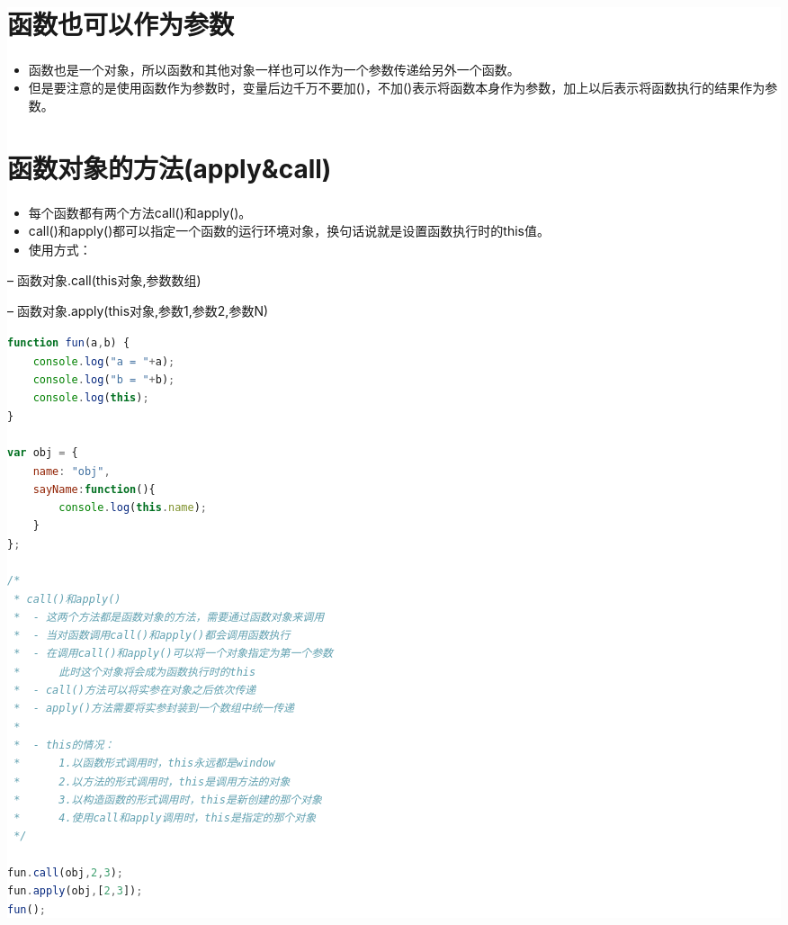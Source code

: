 # 函数也可以作为参数

- 函数也是一个对象，所以函数和其他对象一样也可以作为一个参数传递给另外一个函数。
- 但是要注意的是使用函数作为参数时，变量后边千万不要加()，不加()表示将函数本身作为参数，加上以后表示将函数执行的结果作为参数。

# 函数对象的方法(apply&call)

-  每个函数都有两个方法call()和apply()。 
- call()和apply()都可以指定一个函数的运行环境对象，换句话说就是设置函数执行时的this值。
- 使用方式：

– 函数对象.call(this对象,参数数组) 

– 函数对象.apply(this对象,参数1,参数2,参数N)

```javascript
function fun(a,b) {
    console.log("a = "+a);
    console.log("b = "+b);
    console.log(this);
}

var obj = {
    name: "obj",
    sayName:function(){
        console.log(this.name);
    }
};

/*
 * call()和apply()
 * 	- 这两个方法都是函数对象的方法，需要通过函数对象来调用
 * 	- 当对函数调用call()和apply()都会调用函数执行
 * 	- 在调用call()和apply()可以将一个对象指定为第一个参数
 * 		此时这个对象将会成为函数执行时的this
 * 	- call()方法可以将实参在对象之后依次传递
 * 	- apply()方法需要将实参封装到一个数组中统一传递
 * 
 * 	- this的情况：
 * 		1.以函数形式调用时，this永远都是window
 * 		2.以方法的形式调用时，this是调用方法的对象
 * 		3.以构造函数的形式调用时，this是新创建的那个对象
 * 		4.使用call和apply调用时，this是指定的那个对象
 */

fun.call(obj,2,3);
fun.apply(obj,[2,3]);
fun();
```


